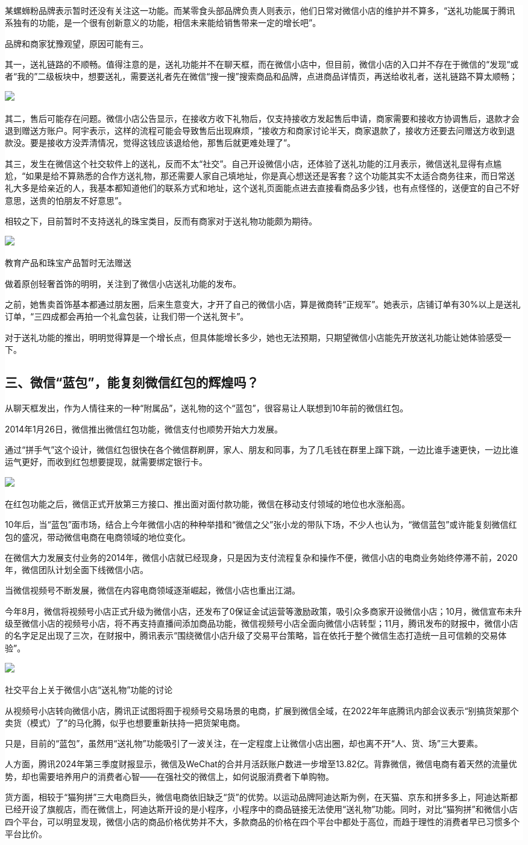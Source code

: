 某螺蛳粉品牌表示暂时还没有关注这一功能。而某零食头部品牌负责人则表示，他们日常对微信小店的维护并不算多，“送礼功能属于腾讯系独有的功能，是一个很有创新意义的功能，相信未来能给销售带来一定的增长吧”。

品牌和商家犹豫观望，原因可能有三。

其一，送礼链路的不顺畅。值得注意的是，送礼功能并不在聊天框，而在微信小店中，但目前，微信小店的入口并不存在于微信的“发现“或者“我的”二级板块中，想要送礼，需要送礼者先在微信“搜一搜”搜索商品和品牌，点进商品详情页，再送给收礼者，送礼链路不算太顺畅；

![](https://image.woshipm.com/2024/12/20/5250680a-bed1-11ef-ab26-00163e09d72f.png)

其二，售后可能存在问题。微信小店公告显示，在接收方收下礼物后，仅支持接收方发起售后申请，商家需要和接收方协调售后，退款才会退到赠送方账户。阿宇表示，这样的流程可能会导致售后出现麻烦，“接收方和商家讨论半天，商家退款了，接收方还要去问赠送方收到退款没。要是接收方没弄清情况，觉得这钱应该退给他，那售后就更难处理了”。

其三，发生在微信这个社交软件上的送礼，反而不太“社交”。自己开设微信小店，还体验了送礼功能的江月表示，微信送礼显得有点尴尬，“如果是给不算熟悉的合作方送礼物，那还需要人家自己填地址，你是真心想送还是客套？这个功能其实不太适合商务往来，而日常送礼大多是给亲近的人，我基本都知道他们的联系方式和地址，这个送礼页面能点进去直接看商品多少钱，也有点怪怪的，送便宜的自己不好意思，送贵的怕朋友不好意思”。

相较之下，目前暂时不支持送礼的珠宝类目，反而有商家对于送礼物功能颇为期待。

![](https://image.woshipm.com/2024/12/20/530ad046-bed1-11ef-ab26-00163e09d72f.jpg)

教育产品和珠宝产品暂时无法赠送

做着原创轻奢首饰的明明，关注到了微信小店送礼功能的发布。

之前，她售卖首饰基本都通过朋友圈，后来生意变大，才开了自己的微信小店，算是微商转“正规军”。她表示，店铺订单有30%以上是送礼订单，“三四成都会再拍一个礼盒包装，让我们带一个送礼贺卡”。

对于送礼功能的推出，明明觉得算是一个增长点，但具体能增长多少，她也无法预期，只期望微信小店能先开放送礼功能让她体验感受一下。

## 三、微信“蓝包”，能复刻微信红包的辉煌吗？

从聊天框发出，作为人情往来的一种“附属品”，送礼物的这个“蓝包”，很容易让人联想到10年前的微信红包。

2014年1月26日，微信推出微信红包功能，微信支付也顺势开始大力发展。

通过“拼手气”这个设计，微信红包很快在各个微信群刷屏，家人、朋友和同事，为了几毛钱在群里上蹿下跳，一边比谁手速更快，一边比谁运气更好，而收到红包想要提现，就需要绑定银行卡。

![](https://image.woshipm.com/2024/12/20/53ca67d0-bed1-11ef-ab26-00163e09d72f.png)

在红包功能之后，微信正式开放第三方接口、推出面对面付款功能，微信在移动支付领域的地位也水涨船高。

10年后，当“蓝包”面市场，结合上今年微信小店的种种举措和“微信之父”张小龙的带队下场，不少人也认为，“微信蓝包”或许能复刻微信红包的盛况，带动微信电商在电商领域的地位变化。

在微信大力发展支付业务的2014年，微信小店就已经现身，只是因为支付流程复杂和操作不便，微信小店的电商业务始终停滞不前，2020年，微信团队计划全面下线微信小店。

当微信视频号不断发展，微信在内容电商领域逐渐崛起，微信小店也重出江湖。

今年8月，微信将视频号小店正式升级为微信小店，还发布了0保证金试运营等激励政策，吸引众多商家开设微信小店；10月，微信宣布未升级至微信小店的视频号小店，将不再支持直播间添加商品功能，微信视频号小店全面向微信小店转型；11月，腾讯发布的财报中，微信小店的名字足足出现了三次，在财报中，腾讯表示“围绕微信小店升级了交易平台策略，旨在依托于整个微信生态打造统一且可信赖的交易体验”。

![](https://image.woshipm.com/2024/12/20/5466d0ca-bed1-11ef-ab26-00163e09d72f.jpg)

社交平台上关于微信小店“送礼物”功能的讨论

从视频号小店转向微信小店，腾讯正试图将囿于视频号交易场景的电商，扩展到微信全域，在2022年年底腾讯内部会议表示“别搞货架那个卖货（模式）了”的马化腾，似乎也想要重新扶持一把货架电商。

只是，目前的“蓝包”，虽然用“送礼物”功能吸引了一波关注，在一定程度上让微信小店出圈，却也离不开“人、货、场”三大要素。

人方面，腾讯2024年第三季度财报显示，微信及WeChat的合并月活跃账户数进一步增至13.82亿。背靠微信，微信电商有着天然的流量优势，却也需要培养用户的消费者心智——在强社交的微信上，如何说服消费者下单购物。

货方面，相较于“猫狗拼”三大电商巨头，微信电商依旧缺乏“货”的优势。以运动品牌阿迪达斯为例，在天猫、京东和拼多多上，阿迪达斯都已经开设了旗舰店，而在微信上，阿迪达斯开设的是小程序，小程序中的商品链接无法使用“送礼物”功能。同时，对比“猫狗拼”和微信小店四个平台，可以明显发现，微信小店的商品价格优势并不大，多款商品的价格在四个平台中都处于高位，而趋于理性的消费者早已习惯多个平台比价。
